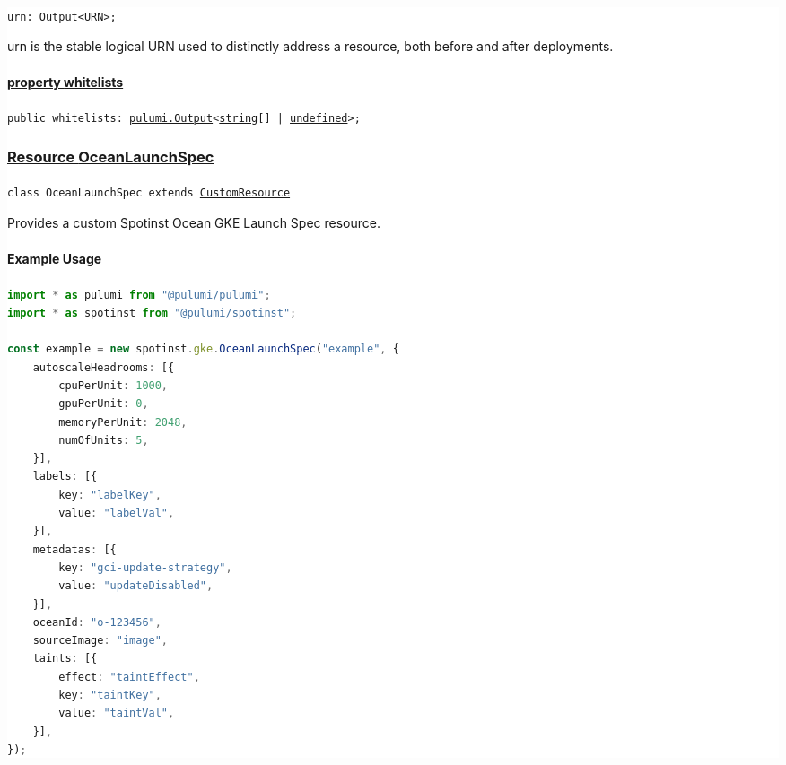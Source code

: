 <pre class="highlight"><code><span class='kd'></span>urn: <a href='/docs/reference/pkg/nodejs/pulumi/pulumi/#Output'>Output</a>&lt;<a href='/docs/reference/pkg/nodejs/pulumi/pulumi/#URN'>URN</a>&gt;;</code></pre>

urn is the stable logical URN used to distinctly address a resource, both before and after
deployments.

<h4 class="pdoc-member-header" id="OceanImport-whitelists">
<a class="pdoc-child-name" href="https://github.com/pulumi/pulumi-spotinst/blob/484144fa536801f876c2b568da5c45d6396fb21e/sdk/nodejs/gke/oceanImport.ts#L146">property <b>whitelists</b></a>
</h4>

<pre class="highlight"><code><span class='kd'>public </span>whitelists: <a href='/docs/reference/pkg/nodejs/pulumi/pulumi/#Output'>pulumi.Output</a>&lt;<span class='kd'><a href='https://developer.mozilla.org/en-US/docs/Web/JavaScript/Reference/Global_Objects/String'>string</a></span>[] | <span class='kd'><a href='https://developer.mozilla.org/en-US/docs/Web/JavaScript/Reference/Global_Objects/undefined'>undefined</a></span>&gt;;</code></pre>
<h3 class="pdoc-module-header" id="OceanLaunchSpec" data-link-title="OceanLaunchSpec">
    <a href="https://github.com/pulumi/pulumi-spotinst/blob/484144fa536801f876c2b568da5c45d6396fb21e/sdk/nodejs/gke/oceanLaunchSpec.ts#L47">
        Resource <strong>OceanLaunchSpec</strong>
    </a>
</h3>

<pre class="highlight"><code><span class='kr'>class</span> <span class='nx'>OceanLaunchSpec</span> <span class='kr'>extends</span> <a href='/docs/reference/pkg/nodejs/pulumi/pulumi/#CustomResource'>CustomResource</a></code></pre>

Provides a custom Spotinst Ocean GKE Launch Spec resource.

#### Example Usage



```typescript
import * as pulumi from "@pulumi/pulumi";
import * as spotinst from "@pulumi/spotinst";

const example = new spotinst.gke.OceanLaunchSpec("example", {
    autoscaleHeadrooms: [{
        cpuPerUnit: 1000,
        gpuPerUnit: 0,
        memoryPerUnit: 2048,
        numOfUnits: 5,
    }],
    labels: [{
        key: "labelKey",
        value: "labelVal",
    }],
    metadatas: [{
        key: "gci-update-strategy",
        value: "updateDisabled",
    }],
    oceanId: "o-123456",
    sourceImage: "image",
    taints: [{
        effect: "taintEffect",
        key: "taintKey",
        value: "taintVal",
    }],
});
```
